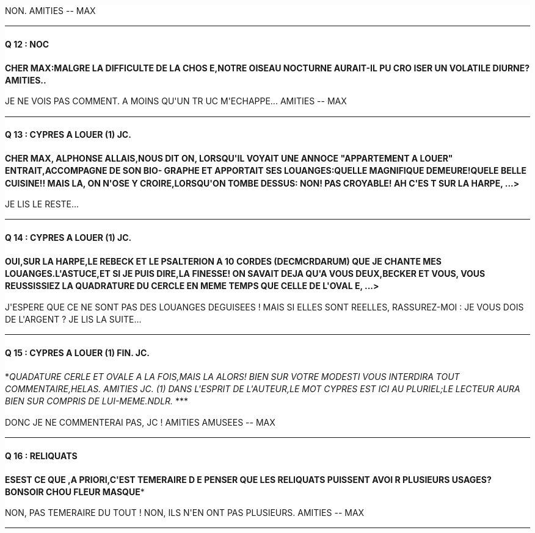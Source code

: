 NON. AMITIES -- MAX

---

#### Q 12 : NOC

**CHER MAX:MALGRE LA DIFFICULTE DE LA CHOS E,NOTRE OISEAU NOCTURNE AURAIT-IL PU CRO ISER UN VOLATILE DIURNE? AMITIES..**

JE NE VOIS PAS COMMENT. A MOINS QU'UN TR UC M'ECHAPPE... AMITIES -- MAX

---

#### Q 13 : CYPRES A LOUER (1)     JC.

**CHER MAX, ALPHONSE ALLAIS,NOUS DIT ON, LORSQU'IL
VOYAIT UNE ANNOCE "APPARTEMENT  A LOUER" ENTRAIT,ACCOMPAGNE DE SON BIO-
GRAPHE ET APPORTAIT SES LOUANGES:QUELLE MAGNIFIQUE DEMEURE!QUELE BELLE
CUISINE!!  MAIS LA, ON N'OSE Y CROIRE,LORSQU'ON TOMBE DESSUS: NON! PAS
CROYABLE! AH C'ES T SUR LA HARPE,   ...&gt;**

JE LIS LE RESTE...

---

#### Q 14 : CYPRES A LOUER (1)    JC.

**OUI,SUR LA HARPE,LE REBECK ET LE PSALTERION A 10
CORDES (DECMCRDARUM) QUE JE CHANTE MES LOUANGES.L'ASTUCE,ET SI JE PUIS
DIRE,LA FINESSE!  ON SAVAIT DEJA QU'A VOUS DEUX,BECKER ET VOUS, VOUS
REUSSISSIEZ LA QUADRATURE DU CERCLE EN MEME TEMPS QUE CELLE DE L'OVAL E,
   ...&gt;**

J'ESPERE QUE CE NE SONT PAS DES LOUANGES  DEGUISEES !
MAIS SI ELLES SONT REELLES, RASSUREZ-MOI : JE VOUS DOIS DE L'ARGENT  ?
JE LIS LA SUITE...

---

#### Q 15 : CYPRES A LOUER (1)  FIN.   JC.

**QUADATURE CERLE ET OVALE A LA FOIS,MAIS LA ALORS!
BIEN SUR VOTRE MODESTI VOUS INTERDIRA TOUT COMMENTAIRE,HELAS.   AMITIES
   JC.  (1) DANS L'ESPRIT DE L'AUTEUR,LE MOT CYPRES EST ICI AU
PLURIEL;LE LECTEUR AURA BIEN SUR COMPRIS DE LUI-MEME.NDLR.* ***

DONC JE NE COMMENTERAI PAS, JC ! AMITIES AMUSEES -- MAX

---

#### Q 16 : RELIQUATS

**ESEST CE QUE ,A PRIORI,C'EST TEMERAIRE D E PENSER QUE
LES RELIQUATS PUISSENT AVOI R PLUSIEURS USAGES?  BONSOIR   CHOU FLEUR
MASQUE***

NON, PAS TEMERAIRE DU TOUT !  NON, ILS N'EN ONT PAS PLUSIEURS. AMITIES -- MAX

---